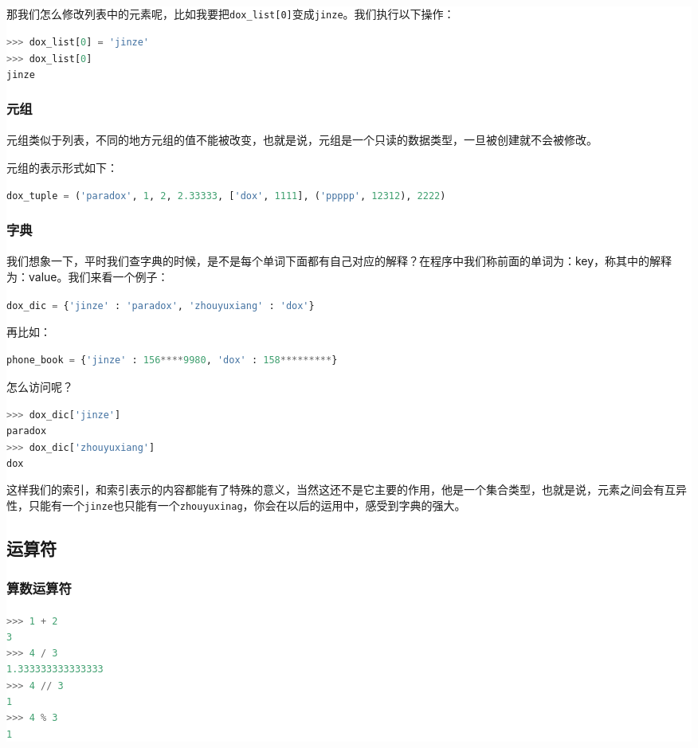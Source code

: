 那我们怎么修改列表中的元素呢，比如我要把`dox_list[0]`变成`jinze`。我们执行以下操作：

```python
>>> dox_list[0] = 'jinze'
>>> dox_list[0]
jinze
```

### 元组

元组类似于列表，不同的地方元组的值不能被改变，也就是说，元组是一个只读的数据类型，一旦被创建就不会被修改。

元组的表示形式如下：

```python
dox_tuple = ('paradox', 1, 2, 2.33333, ['dox', 1111], ('ppppp', 12312), 2222)
```

### 字典

我们想象一下，平时我们查字典的时候，是不是每个单词下面都有自己对应的解释？在程序中我们称前面的单词为：key，称其中的解释为：value。我们来看一个例子：

```python
dox_dic = {'jinze' : 'paradox', 'zhouyuxiang' : 'dox'}
```

再比如：

```python
phone_book = {'jinze' : 156****9980, 'dox' : 158*********}
```

怎么访问呢？

```python
>>> dox_dic['jinze']
paradox
>>> dox_dic['zhouyuxiang']
dox
```

这样我们的索引，和索引表示的内容都能有了特殊的意义，当然这还不是它主要的作用，他是一个集合类型，也就是说，元素之间会有互异性，只能有一个`jinze`也只能有一个`zhouyuxinag`，你会在以后的运用中，感受到字典的强大。

## 运算符

### 算数运算符

```python
>>> 1 + 2 
3
>>> 4 / 3
1.333333333333333
>>> 4 // 3
1
>>> 4 % 3
1
```
